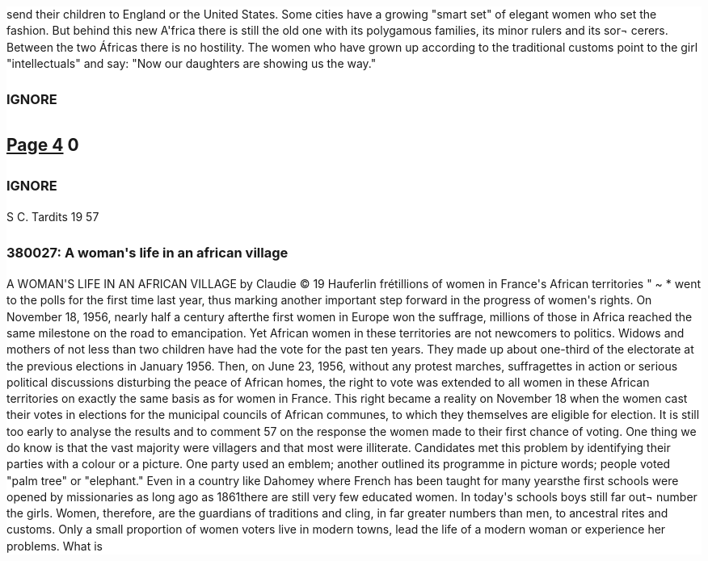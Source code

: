 send their children to England or the United States. Some
cities have a growing "smart set" of elegant women who
set the fashion.
But behind this new A'frica there is still the old one
with its polygamous families, its minor rulers and its sor¬
cerers. Between the two Áfricas there is no hostility. The
women who have grown up according to the traditional
customs point to the girl "intellectuals" and say: "Now
our daughters are showing us the way."

### IGNORE

## [Page 4](067218engo.pdf#page=4) 0

### IGNORE

S C. Tardits 19 57

### 380027: A woman's life in an african village

A WOMAN'S LIFE
IN AN AFRICAN VILLAGE
by Claudie
© 19
Hauferlin
frétillions of women in France's African territories
" ~ * went to the polls for the first time last year, thus
marking another important step forward in the progress
of women's rights. On November 18, 1956, nearly half
a century afterthe first women in Europe won the suffrage,
millions of those in Africa reached the same milestone on
the road to emancipation. Yet African women in these
territories are not newcomers to politics. Widows and
mothers of not less than two children have had the vote
for the past ten years. They made up about one-third of
the electorate at the previous elections in January 1956.
Then, on June 23, 1956, without any protest marches,
suffragettes in action or serious political discussions
disturbing the peace of African homes, the right to vote
was extended to all women in these African territories on
exactly the same basis as for women in France. This
right became a reality on November 18 when the women
cast their votes in elections for the municipal councils of
African communes, to which they themselves are
eligible for election.
It is still too early to analyse the results and to comment
57
on the response the women made to their first chance
of voting. One thing we do know is that the vast
majority were villagers and that most were illiterate.
Candidates met this problem by identifying their parties
with a colour or a picture. One party used an emblem;
another outlined its programme in picture words; people
voted "palm tree" or "elephant."
Even in a country like Dahomey where French has been
taught for many yearsthe first schools were opened by
missionaries as long ago as 1861there are still very few
educated women. In today's schools boys still far out¬
number the girls. Women, therefore, are the guardians of
traditions and cling, in far greater numbers than men,
to ancestral rites and customs. Only a small proportion
of women voters live in modern towns, lead the life of a
modern woman or experience her problems. What is